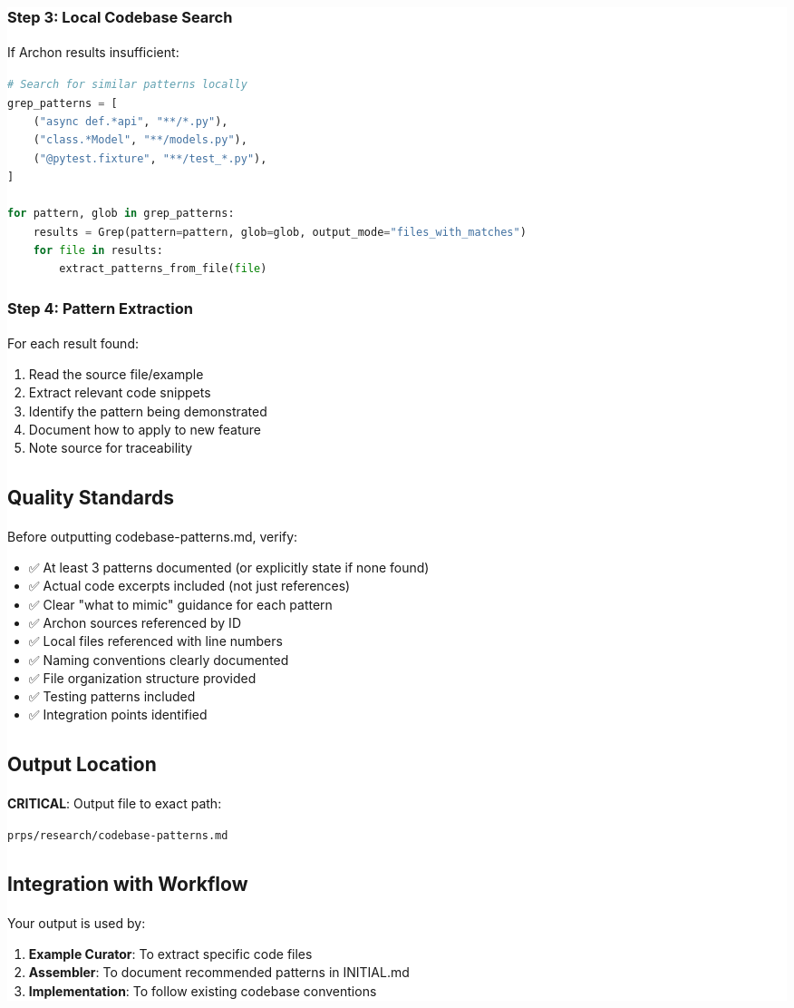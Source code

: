 ### Step 3: Local Codebase Search
If Archon results insufficient:
```python
# Search for similar patterns locally
grep_patterns = [
    ("async def.*api", "**/*.py"),
    ("class.*Model", "**/models.py"),
    ("@pytest.fixture", "**/test_*.py"),
]

for pattern, glob in grep_patterns:
    results = Grep(pattern=pattern, glob=glob, output_mode="files_with_matches")
    for file in results:
        extract_patterns_from_file(file)
```

### Step 4: Pattern Extraction
For each result found:
1. Read the source file/example
2. Extract relevant code snippets
3. Identify the pattern being demonstrated
4. Document how to apply to new feature
5. Note source for traceability

## Quality Standards

Before outputting codebase-patterns.md, verify:
- ✅ At least 3 patterns documented (or explicitly state if none found)
- ✅ Actual code excerpts included (not just references)
- ✅ Clear "what to mimic" guidance for each pattern
- ✅ Archon sources referenced by ID
- ✅ Local files referenced with line numbers
- ✅ Naming conventions clearly documented
- ✅ File organization structure provided
- ✅ Testing patterns included
- ✅ Integration points identified

## Output Location

**CRITICAL**: Output file to exact path:
```
prps/research/codebase-patterns.md
```

## Integration with Workflow

Your output is used by:
1. **Example Curator**: To extract specific code files
2. **Assembler**: To document recommended patterns in INITIAL.md
3. **Implementation**: To follow existing codebase conventions
